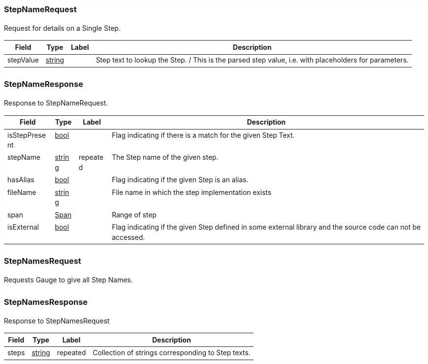 ### StepNameRequest
Request for details on a Single Step.


| Field | Type | Label | Description |
| ----- | ---- | ----- | ----------- |
| stepValue | [string](#string) |  | Step text to lookup the Step. / This is the parsed step value, i.e. with placeholders for parameters. |






<a name="gauge.messages.StepNameResponse"></a>

### StepNameResponse
Response to StepNameRequest.


| Field | Type | Label | Description |
| ----- | ---- | ----- | ----------- |
| isStepPresent | [bool](#bool) |  | Flag indicating if there is a match for the given Step Text. |
| stepName | [string](#string) | repeated | The Step name of the given step. |
| hasAlias | [bool](#bool) |  | Flag indicating if the given Step is an alias. |
| fileName | [string](#string) |  | File name in which the step implementation exists |
| span | [Span](#gauge.messages.Span) |  | Range of step |
| isExternal | [bool](#bool) |  | Flag indicating if the given Step defined in some external library and the source code can not be accessed. |






<a name="gauge.messages.StepNamesRequest"></a>

### StepNamesRequest
Requests Gauge to give all Step Names.






<a name="gauge.messages.StepNamesResponse"></a>

### StepNamesResponse
Response to StepNamesRequest


| Field | Type | Label | Description |
| ----- | ---- | ----- | ----------- |
| steps | [string](#string) | repeated | Collection of strings corresponding to Step texts. |




